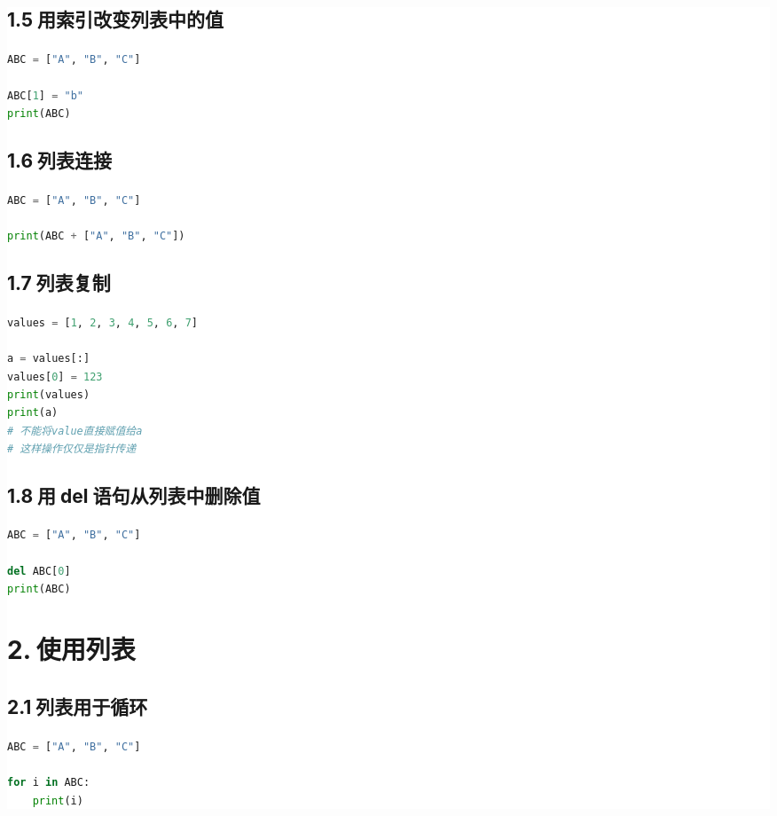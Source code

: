 
## 1.5 用索引改变列表中的值

```python
ABC = ["A", "B", "C"]

ABC[1] = "b"
print(ABC)
```



## 1.6 列表连接

```python
ABC = ["A", "B", "C"]

print(ABC + ["A", "B", "C"])
```



## 1.7 列表复制

```python
values = [1, 2, 3, 4, 5, 6, 7]

a = values[:]
values[0] = 123
print(values)
print(a)
# 不能将value直接赋值给a
# 这样操作仅仅是指针传递
```



## 1.8 用 del 语句从列表中删除值

```python
ABC = ["A", "B", "C"]

del ABC[0]
print(ABC)
```



# 2. 使用列表

## 2.1 列表用于循环

```python
ABC = ["A", "B", "C"]

for i in ABC:
    print(i)
```
